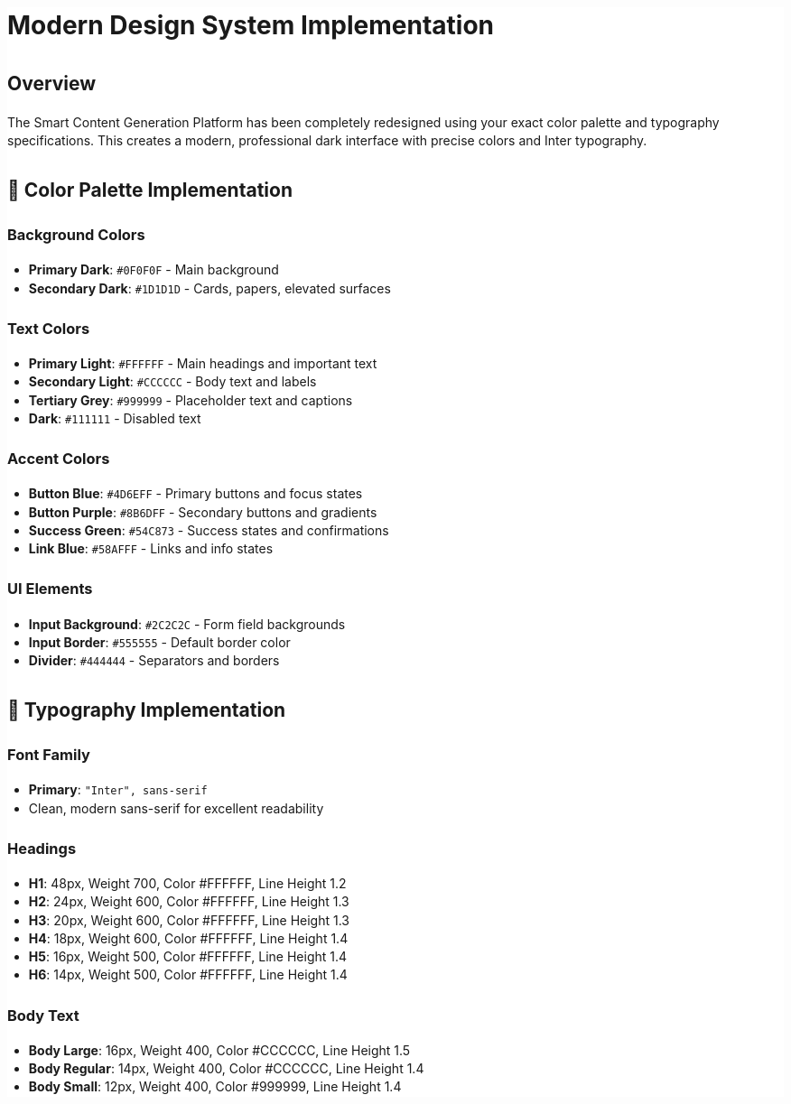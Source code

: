# Modern Design System Implementation

## Overview
The Smart Content Generation Platform has been completely redesigned using your exact color palette and typography specifications. This creates a modern, professional dark interface with precise colors and Inter typography.

## 🎨 Color Palette Implementation

### Background Colors
- **Primary Dark**: `#0F0F0F` - Main background
- **Secondary Dark**: `#1D1D1D` - Cards, papers, elevated surfaces

### Text Colors
- **Primary Light**: `#FFFFFF` - Main headings and important text
- **Secondary Light**: `#CCCCCC` - Body text and labels
- **Tertiary Grey**: `#999999` - Placeholder text and captions
- **Dark**: `#111111` - Disabled text

### Accent Colors
- **Button Blue**: `#4D6EFF` - Primary buttons and focus states
- **Button Purple**: `#8B6DFF` - Secondary buttons and gradients
- **Success Green**: `#54C873` - Success states and confirmations
- **Link Blue**: `#58AFFF` - Links and info states

### UI Elements
- **Input Background**: `#2C2C2C` - Form field backgrounds
- **Input Border**: `#555555` - Default border color
- **Divider**: `#444444` - Separators and borders

## 📝 Typography Implementation

### Font Family
- **Primary**: `"Inter", sans-serif`
- Clean, modern sans-serif for excellent readability

### Headings
- **H1**: 48px, Weight 700, Color #FFFFFF, Line Height 1.2
- **H2**: 24px, Weight 600, Color #FFFFFF, Line Height 1.3
- **H3**: 20px, Weight 600, Color #FFFFFF, Line Height 1.3
- **H4**: 18px, Weight 600, Color #FFFFFF, Line Height 1.4
- **H5**: 16px, Weight 500, Color #FFFFFF, Line Height 1.4
- **H6**: 14px, Weight 500, Color #FFFFFF, Line Height 1.4

### Body Text
- **Body Large**: 16px, Weight 400, Color #CCCCCC, Line Height 1.5
- **Body Regular**: 14px, Weight 400, Color #CCCCCC, Line Height 1.4
- **Body Small**: 12px, Weight 400, Color #999999, Line Height 1.4
